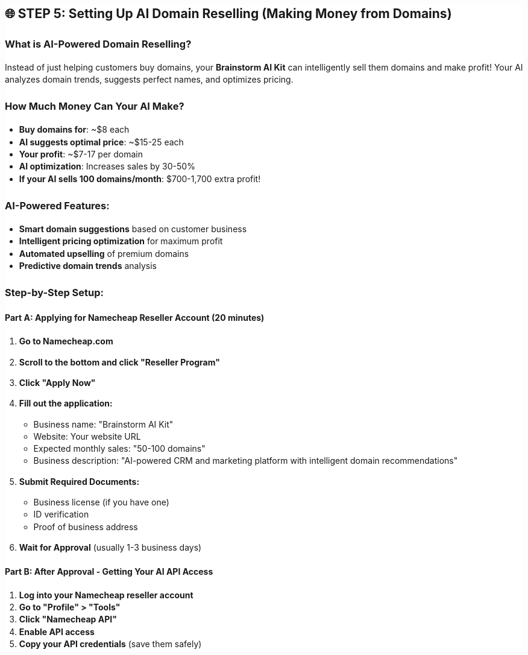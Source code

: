 
## 🌐 STEP 5: Setting Up AI Domain Reselling (Making Money from Domains)

### What is AI-Powered Domain Reselling?
Instead of just helping customers buy domains, your **Brainstorm AI Kit** can intelligently sell them domains and make profit! Your AI analyzes domain trends, suggests perfect names, and optimizes pricing.

### How Much Money Can Your AI Make?
- **Buy domains for**: ~$8 each
- **AI suggests optimal price**: ~$15-25 each  
- **Your profit**: ~$7-17 per domain
- **AI optimization**: Increases sales by 30-50%
- **If your AI sells 100 domains/month**: $700-1,700 extra profit!

### AI-Powered Features:
- **Smart domain suggestions** based on customer business
- **Intelligent pricing optimization** for maximum profit
- **Automated upselling** of premium domains
- **Predictive domain trends** analysis

### Step-by-Step Setup:

#### Part A: Applying for Namecheap Reseller Account (20 minutes)

1. **Go to Namecheap.com**
2. **Scroll to the bottom and click "Reseller Program"**
3. **Click "Apply Now"**
4. **Fill out the application:**
   - Business name: "Brainstorm AI Kit"
   - Website: Your website URL
   - Expected monthly sales: "50-100 domains"
   - Business description: "AI-powered CRM and marketing platform with intelligent domain recommendations"

5. **Submit Required Documents:**
   - Business license (if you have one)
   - ID verification
   - Proof of business address

6. **Wait for Approval** (usually 1-3 business days)

#### Part B: After Approval - Getting Your AI API Access

1. **Log into your Namecheap reseller account**
2. **Go to "Profile" > "Tools"**
3. **Click "Namecheap API"**
4. **Enable API access**
5. **Copy your API credentials** (save them safely)
